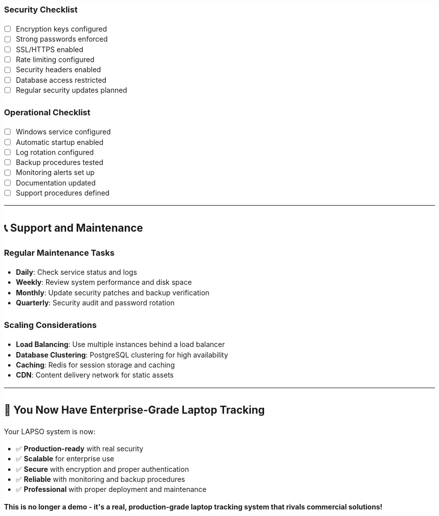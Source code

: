 ### **Security Checklist**
- [ ] Encryption keys configured
- [ ] Strong passwords enforced
- [ ] SSL/HTTPS enabled
- [ ] Rate limiting configured
- [ ] Security headers enabled
- [ ] Database access restricted
- [ ] Regular security updates planned

### **Operational Checklist**
- [ ] Windows service configured
- [ ] Automatic startup enabled
- [ ] Log rotation configured
- [ ] Backup procedures tested
- [ ] Monitoring alerts set up
- [ ] Documentation updated
- [ ] Support procedures defined

---

## 📞 **Support and Maintenance**

### **Regular Maintenance Tasks**
- **Daily**: Check service status and logs
- **Weekly**: Review system performance and disk space
- **Monthly**: Update security patches and backup verification
- **Quarterly**: Security audit and password rotation

### **Scaling Considerations**
- **Load Balancing**: Use multiple instances behind a load balancer
- **Database Clustering**: PostgreSQL clustering for high availability
- **Caching**: Redis for session storage and caching
- **CDN**: Content delivery network for static assets

---

## 🎉 **You Now Have Enterprise-Grade Laptop Tracking**

Your LAPSO system is now:
- ✅ **Production-ready** with real security
- ✅ **Scalable** for enterprise use
- ✅ **Secure** with encryption and proper authentication
- ✅ **Reliable** with monitoring and backup procedures
- ✅ **Professional** with proper deployment and maintenance

**This is no longer a demo - it's a real, production-grade laptop tracking system that rivals commercial solutions!**